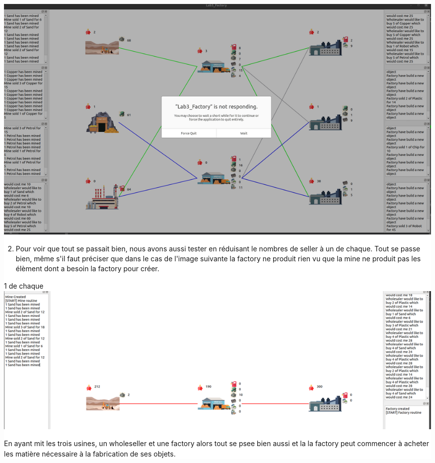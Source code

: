 ![noSleep2](noSleep2.png)

2) Pour voir que tout se passait bien, nous avons aussi tester en réduisant le nombres de seller à un de chaque. Tout se passe bien, même s'il faut préciser que dans le cas de l'image suivante la factory ne produit rien vu que la mine ne produit pas les élèment dont a besoin la factory pour créer.

1 de chaque
![1 de chaque](1DeChaque.png)

En ayant mit les trois usines, un wholeseller et une factory alors tout se psee bien aussi et la la factory peut commencer à acheter les matière nécessaire à la fabrication de ses objets.